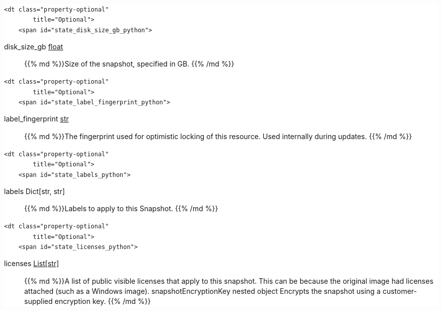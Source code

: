     <dt class="property-optional"
            title="Optional">
        <span id="state_disk_size_gb_python">
<a href="#state_disk_size_gb_python" style="color: inherit; text-decoration: inherit;">disk_<wbr>size_<wbr>gb</a>
</span> 
        <span class="property-indicator"></span>
        <span class="property-type"><a href="https://docs.python.org/3/library/stdtypes.html">float</a></span>
    </dt>
    <dd>{{% md %}}Size of the snapshot, specified in GB.
{{% /md %}}</dd>

    <dt class="property-optional"
            title="Optional">
        <span id="state_label_fingerprint_python">
<a href="#state_label_fingerprint_python" style="color: inherit; text-decoration: inherit;">label_<wbr>fingerprint</a>
</span> 
        <span class="property-indicator"></span>
        <span class="property-type"><a href="https://docs.python.org/3/library/stdtypes.html">str</a></span>
    </dt>
    <dd>{{% md %}}The fingerprint used for optimistic locking of this resource. Used internally during updates.
{{% /md %}}</dd>

    <dt class="property-optional"
            title="Optional">
        <span id="state_labels_python">
<a href="#state_labels_python" style="color: inherit; text-decoration: inherit;">labels</a>
</span> 
        <span class="property-indicator"></span>
        <span class="property-type">Dict[str, str]</span>
    </dt>
    <dd>{{% md %}}Labels to apply to this Snapshot.
{{% /md %}}</dd>

    <dt class="property-optional"
            title="Optional">
        <span id="state_licenses_python">
<a href="#state_licenses_python" style="color: inherit; text-decoration: inherit;">licenses</a>
</span> 
        <span class="property-indicator"></span>
        <span class="property-type"><a href="https://docs.python.org/3/library/stdtypes.html">List[str]</a></span>
    </dt>
    <dd>{{% md %}}A list of public visible licenses that apply to this snapshot. This can be because the original image had licenses
attached (such as a Windows image). snapshotEncryptionKey nested object Encrypts the snapshot using a customer-supplied
encryption key.
{{% /md %}}</dd>
